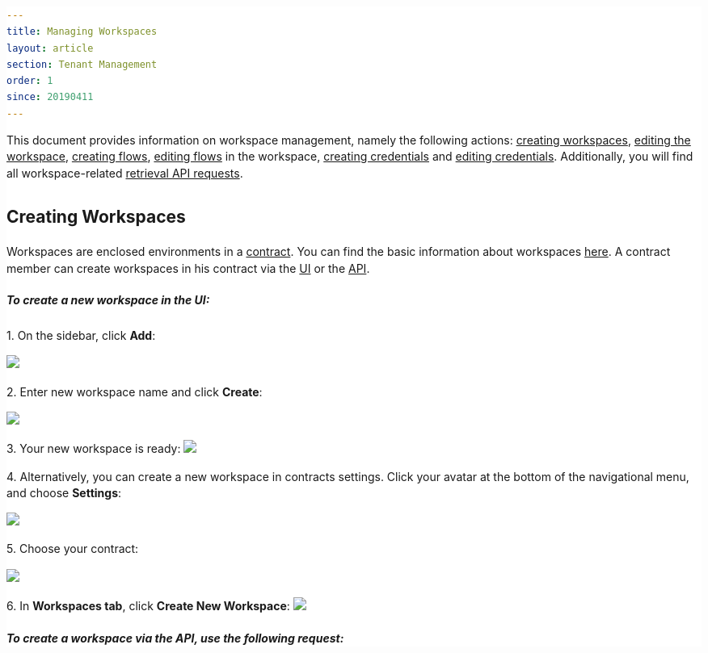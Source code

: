 ```yaml
---
title: Managing Workspaces  
layout: article  
section: Tenant Management  
order: 1  
since: 20190411  
---
```


This document provides information on workspace management, namely the following
actions: [creating workspaces](#creating-workspaces), [editing the
workspace](#editing-the-workspace), [creating flows](#creating-flows), [editing flows](#editing-flows) in the workspace, [creating credentials](#creating-credentials) and [editing  credentials](#editing_credentials). Additionally, you will find all workspace-related [retrieval API requests](#retrieval-requests).

## Creating Workspaces

Workspaces are enclosed environments in a
[contract](//getting-started/contracts-and-workspaces).
You can find the basic information about workspaces
[here](//getting-started/contracts-and-workspaces).
A contract member can create workspaces in his contract via the [UI](#to-create-a-new-workspace-in-the-ui) or the
[API](#to-create-a-workspace-via-the-api-use-the-following-request).

##### To create a new workspace in the UI:

1\.  On the sidebar, click **Add**:

![](https://user-images.githubusercontent.com/48761764/55892416-fbec6c00-5bbe-11e9-9099-c60e925c93b4.png)

2\.  Enter new workspace name and click **Create**:

![](https://user-images.githubusercontent.com/48761764/55892417-fbec6c00-5bbe-11e9-9a8a-d6699170c74b.png)

3\.  Your new workspace is ready:
![](https://user-images.githubusercontent.com/48761764/55892418-fbec6c00-5bbe-11e9-9295-3e5dd7a71c5b.png)

4\. Alternatively, you can create a new workspace in contracts settings. Click your avatar at the bottom of the navigational menu, and choose **Settings**:

![](https://user-images.githubusercontent.com/48761764/55963278-30bdf900-5c7b-11e9-9c09-6cf4a9e96be3.png)

5\. Choose your contract:

![](https://user-images.githubusercontent.com/48761764/55963280-30bdf900-5c7b-11e9-849a-52a0f2e0ea32.png)

6\. In **Workspaces tab**, click **Create New Workspace**:
![](https://user-images.githubusercontent.com/48761764/55963277-30256280-5c7b-11e9-9b11-4f9a1cf46528.png)

##### To create a workspace via the API, use the following request:
